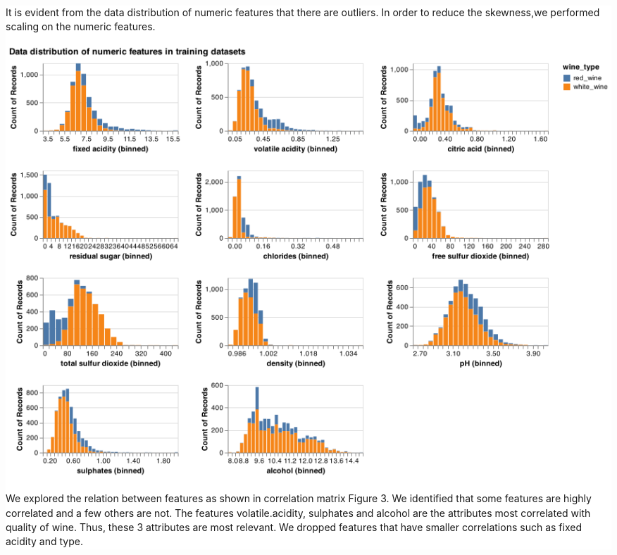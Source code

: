 It is evident from the data distribution of numeric features that there
are outliers. In order to reduce the skewness,we performed scaling on
the numeric features.

<img src="../results/repeat_plots.png" title="Figure 2. Data distribution of numeric features in training datasets." alt="Figure 2. Data distribution of numeric features in training datasets." width="100%" />

We explored the relation between features as shown in correlation matrix
Figure 3. We identified that some features are highly correlated and a
few others are not. The features volatile.acidity, sulphates and alcohol
are the attributes most correlated with quality of wine. Thus, these 3
attributes are most relevant. We dropped features that have smaller
correlations such as fixed acidity and type.
